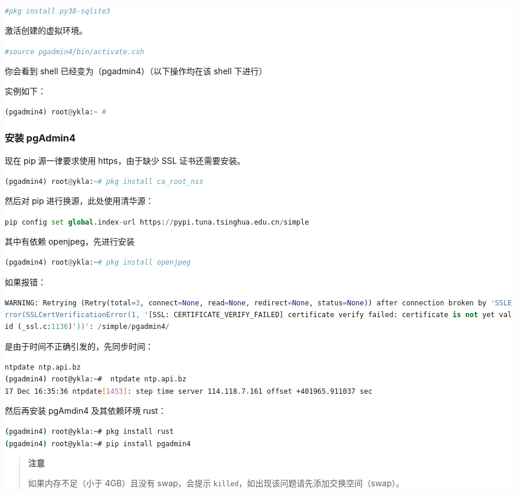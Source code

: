 ```sh
#pkg install py38-sqlite3
```

激活创建的虚拟环境。

```sh
#source pgadmin4/bin/activate.csh
```

你会看到 shell 已经变为（pgadmin4）（以下操作均在该 shell 下进行）

实例如下：

```python
(pgadmin4) root@ykla:~ #

```

### 安装 pgAdmin4

现在 pip 源一律要求使用 https，由于缺少 SSL 证书还需要安装。

```python
(pgadmin4) root@ykla:~# pkg install ca_root_nss
```

然后对 pip 进行换源，此处使用清华源：

```python
pip config set global.index-url https://pypi.tuna.tsinghua.edu.cn/simple
```

其中有依赖 openjpeg，先进行安装

```python
(pgadmin4) root@ykla:~# pkg install openjpeg
```

如果报错：

```python
WARNING: Retrying (Retry(total=3, connect=None, read=None, redirect=None, status=None)) after connection broken by 'SSLError(SSLCertVerificationError(1, '[SSL: CERTIFICATE_VERIFY_FAILED] certificate verify failed: certificate is not yet valid (_ssl.c:1136)'))': /simple/pgadmin4/
```

是由于时间不正确引发的，先同步时间：

```sh
ntpdate ntp.api.bz
(pgadmin4) root@ykla:~#  ntpdate ntp.api.bz
17 Dec 16:35:36 ntpdate[1453]: step time server 114.118.7.161 offset +401965.911037 sec
```

然后再安装 pgAmdin4 及其依赖环境 rust：

```sh
(pgadmin4) root@ykla:~# pkg install rust
(pgadmin4) root@ykla:~# pip install pgadmin4
```

>**注意**
>
>如果内存不足（小于 4GB）且没有 swap，会提示 `killed`，如出现该问题请先添加交换空间（swap）。
